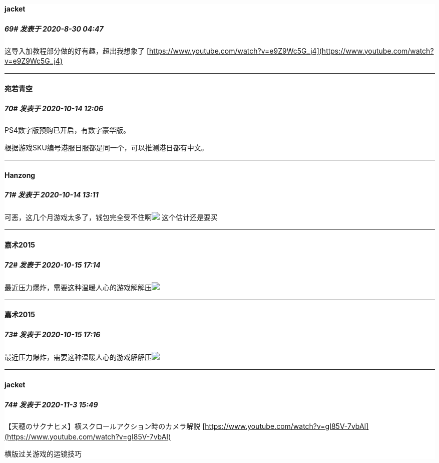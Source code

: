 ####  jacket  
##### 69#       发表于 2020-8-30 04:47


这导入加教程部分做的好有趣，超出我想象了
[https://www.youtube.com/watch?v=e9Z9Wc5G_j4](https://www.youtube.com/watch?v=e9Z9Wc5G_j4)


-----

####  宛若青空  
##### 70#       发表于 2020-10-14 12:06


PS4数字版预购已开启，有数字豪华版。

根据游戏SKU编号港服日服都是同一个，可以推测港日都有中文。


-----

####  Hanzong  
##### 71#       发表于 2020-10-14 13:11


可恶，这几个月游戏太多了，钱包完全受不住啊<img src="https://static.saraba1st.com/image/smiley/face2017/211.gif" referrerpolicy="no-referrer"> 这个估计还是要买


-----

####  嘉术2015  
##### 72#       发表于 2020-10-15 17:14


最近压力爆炸，需要这种温暖人心的游戏解解压<img src="https://static.saraba1st.com/image/smiley/face2017/169.gif" referrerpolicy="no-referrer">


-----

####  嘉术2015  
##### 73#       发表于 2020-10-15 17:16


最近压力爆炸，需要这种温暖人心的游戏解解压<img src="https://static.saraba1st.com/image/smiley/face2017/169.gif" referrerpolicy="no-referrer">


-----

####  jacket  
##### 74#       发表于 2020-11-3 15:49


【天穂のサクナヒメ】横スクロールアクション時のカメラ解説
[https://www.youtube.com/watch?v=gI85V-7vbAI](https://www.youtube.com/watch?v=gI85V-7vbAI)


横版过关游戏的运镜技巧

